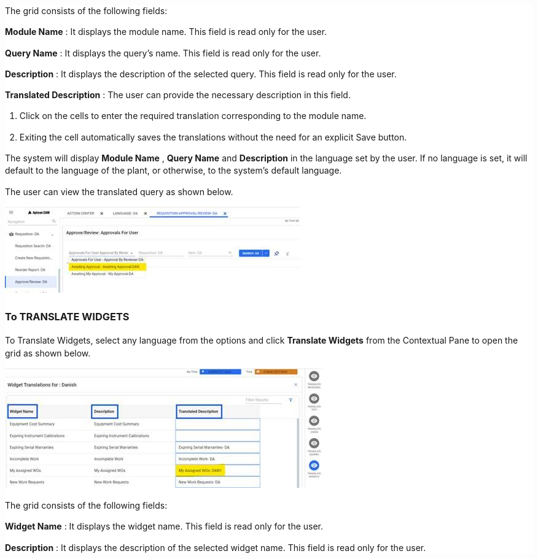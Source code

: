 The grid consists of the following fields:

**Module Name** : It displays the module name. This field is read only for the user.

**Query Name** : It displays the query’s name. This field is read only for the user.

**Description** : It displays the description of the selected query. This field is read only for the user.

**Translated Description** : The user can provide the necessary description in this field.

  1. Click on the cells to enter the required translation corresponding to the module name.

  2. Exiting the cell automatically saves the translations without the need for an explicit Save button.

The system will display **Module Name** , **Query Name** and **Description**
in the language set by the user. If no language is set, it will default to the
language of the plant, or otherwise, to the system’s default language.

The user can view the translated query as shown below.

![](../assets/setup/image084.jpg)

### To TRANSLATE WIDGETS

To Translate Widgets, select any language from the options and click
**Translate Widgets** from the Contextual Pane to open the grid as shown
below.

![](../assets/setup/image086.jpg)

The grid consists of the following fields:

**Widget Name** : It displays the widget name. This field is read only for the user.

**Description** : It displays the description of the selected widget name. This field is read only for the user.
